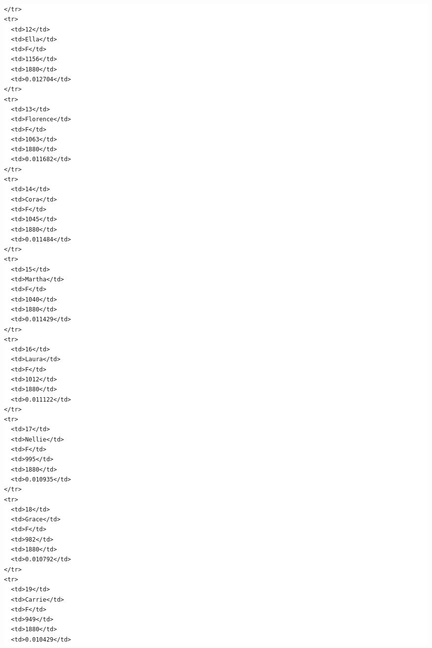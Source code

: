     </tr>
    <tr>
      <td>12</td>
      <td>Ella</td>
      <td>F</td>
      <td>1156</td>
      <td>1880</td>
      <td>0.012704</td>
    </tr>
    <tr>
      <td>13</td>
      <td>Florence</td>
      <td>F</td>
      <td>1063</td>
      <td>1880</td>
      <td>0.011682</td>
    </tr>
    <tr>
      <td>14</td>
      <td>Cora</td>
      <td>F</td>
      <td>1045</td>
      <td>1880</td>
      <td>0.011484</td>
    </tr>
    <tr>
      <td>15</td>
      <td>Martha</td>
      <td>F</td>
      <td>1040</td>
      <td>1880</td>
      <td>0.011429</td>
    </tr>
    <tr>
      <td>16</td>
      <td>Laura</td>
      <td>F</td>
      <td>1012</td>
      <td>1880</td>
      <td>0.011122</td>
    </tr>
    <tr>
      <td>17</td>
      <td>Nellie</td>
      <td>F</td>
      <td>995</td>
      <td>1880</td>
      <td>0.010935</td>
    </tr>
    <tr>
      <td>18</td>
      <td>Grace</td>
      <td>F</td>
      <td>982</td>
      <td>1880</td>
      <td>0.010792</td>
    </tr>
    <tr>
      <td>19</td>
      <td>Carrie</td>
      <td>F</td>
      <td>949</td>
      <td>1880</td>
      <td>0.010429</td>